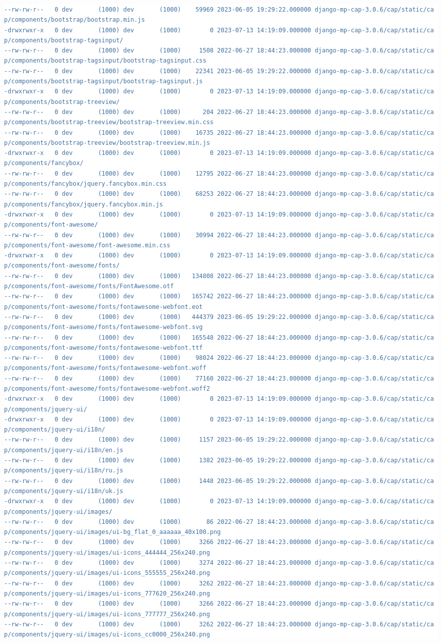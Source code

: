 ```diff
--rw-rw-r--   0 dev       (1000) dev       (1000)    59969 2023-06-05 19:29:22.000000 django-mp-cap-3.0.6/cap/static/cap/components/bootstrap/bootstrap.min.js
-drwxrwxr-x   0 dev       (1000) dev       (1000)        0 2023-07-13 14:19:09.000000 django-mp-cap-3.0.6/cap/static/cap/components/bootstrap-tagsinput/
--rw-rw-r--   0 dev       (1000) dev       (1000)     1508 2022-06-27 18:44:23.000000 django-mp-cap-3.0.6/cap/static/cap/components/bootstrap-tagsinput/bootstrap-tagsinput.css
--rw-rw-r--   0 dev       (1000) dev       (1000)    22341 2023-06-05 19:29:22.000000 django-mp-cap-3.0.6/cap/static/cap/components/bootstrap-tagsinput/bootstrap-tagsinput.js
-drwxrwxr-x   0 dev       (1000) dev       (1000)        0 2023-07-13 14:19:09.000000 django-mp-cap-3.0.6/cap/static/cap/components/bootstrap-treeview/
--rw-rw-r--   0 dev       (1000) dev       (1000)      204 2022-06-27 18:44:23.000000 django-mp-cap-3.0.6/cap/static/cap/components/bootstrap-treeview/bootstrap-treeview.min.css
--rw-rw-r--   0 dev       (1000) dev       (1000)    16735 2022-06-27 18:44:23.000000 django-mp-cap-3.0.6/cap/static/cap/components/bootstrap-treeview/bootstrap-treeview.min.js
-drwxrwxr-x   0 dev       (1000) dev       (1000)        0 2023-07-13 14:19:09.000000 django-mp-cap-3.0.6/cap/static/cap/components/fancybox/
--rw-rw-r--   0 dev       (1000) dev       (1000)    12795 2022-06-27 18:44:23.000000 django-mp-cap-3.0.6/cap/static/cap/components/fancybox/jquery.fancybox.min.css
--rw-rw-r--   0 dev       (1000) dev       (1000)    68253 2022-06-27 18:44:23.000000 django-mp-cap-3.0.6/cap/static/cap/components/fancybox/jquery.fancybox.min.js
-drwxrwxr-x   0 dev       (1000) dev       (1000)        0 2023-07-13 14:19:09.000000 django-mp-cap-3.0.6/cap/static/cap/components/font-awesome/
--rw-rw-r--   0 dev       (1000) dev       (1000)    30994 2022-06-27 18:44:23.000000 django-mp-cap-3.0.6/cap/static/cap/components/font-awesome/font-awesome.min.css
-drwxrwxr-x   0 dev       (1000) dev       (1000)        0 2023-07-13 14:19:09.000000 django-mp-cap-3.0.6/cap/static/cap/components/font-awesome/fonts/
--rw-rw-r--   0 dev       (1000) dev       (1000)   134808 2022-06-27 18:44:23.000000 django-mp-cap-3.0.6/cap/static/cap/components/font-awesome/fonts/FontAwesome.otf
--rw-rw-r--   0 dev       (1000) dev       (1000)   165742 2022-06-27 18:44:23.000000 django-mp-cap-3.0.6/cap/static/cap/components/font-awesome/fonts/fontawesome-webfont.eot
--rw-rw-r--   0 dev       (1000) dev       (1000)   444379 2023-06-05 19:29:22.000000 django-mp-cap-3.0.6/cap/static/cap/components/font-awesome/fonts/fontawesome-webfont.svg
--rw-rw-r--   0 dev       (1000) dev       (1000)   165548 2022-06-27 18:44:23.000000 django-mp-cap-3.0.6/cap/static/cap/components/font-awesome/fonts/fontawesome-webfont.ttf
--rw-rw-r--   0 dev       (1000) dev       (1000)    98024 2022-06-27 18:44:23.000000 django-mp-cap-3.0.6/cap/static/cap/components/font-awesome/fonts/fontawesome-webfont.woff
--rw-rw-r--   0 dev       (1000) dev       (1000)    77160 2022-06-27 18:44:23.000000 django-mp-cap-3.0.6/cap/static/cap/components/font-awesome/fonts/fontawesome-webfont.woff2
-drwxrwxr-x   0 dev       (1000) dev       (1000)        0 2023-07-13 14:19:09.000000 django-mp-cap-3.0.6/cap/static/cap/components/jquery-ui/
-drwxrwxr-x   0 dev       (1000) dev       (1000)        0 2023-07-13 14:19:09.000000 django-mp-cap-3.0.6/cap/static/cap/components/jquery-ui/i18n/
--rw-rw-r--   0 dev       (1000) dev       (1000)     1157 2023-06-05 19:29:22.000000 django-mp-cap-3.0.6/cap/static/cap/components/jquery-ui/i18n/en.js
--rw-rw-r--   0 dev       (1000) dev       (1000)     1382 2023-06-05 19:29:22.000000 django-mp-cap-3.0.6/cap/static/cap/components/jquery-ui/i18n/ru.js
--rw-rw-r--   0 dev       (1000) dev       (1000)     1448 2023-06-05 19:29:22.000000 django-mp-cap-3.0.6/cap/static/cap/components/jquery-ui/i18n/uk.js
-drwxrwxr-x   0 dev       (1000) dev       (1000)        0 2023-07-13 14:19:09.000000 django-mp-cap-3.0.6/cap/static/cap/components/jquery-ui/images/
--rw-rw-r--   0 dev       (1000) dev       (1000)       86 2022-06-27 18:44:23.000000 django-mp-cap-3.0.6/cap/static/cap/components/jquery-ui/images/ui-bg_flat_0_aaaaaa_40x100.png
--rw-rw-r--   0 dev       (1000) dev       (1000)     3266 2022-06-27 18:44:23.000000 django-mp-cap-3.0.6/cap/static/cap/components/jquery-ui/images/ui-icons_444444_256x240.png
--rw-rw-r--   0 dev       (1000) dev       (1000)     3274 2022-06-27 18:44:23.000000 django-mp-cap-3.0.6/cap/static/cap/components/jquery-ui/images/ui-icons_555555_256x240.png
--rw-rw-r--   0 dev       (1000) dev       (1000)     3262 2022-06-27 18:44:23.000000 django-mp-cap-3.0.6/cap/static/cap/components/jquery-ui/images/ui-icons_777620_256x240.png
--rw-rw-r--   0 dev       (1000) dev       (1000)     3266 2022-06-27 18:44:23.000000 django-mp-cap-3.0.6/cap/static/cap/components/jquery-ui/images/ui-icons_777777_256x240.png
--rw-rw-r--   0 dev       (1000) dev       (1000)     3262 2022-06-27 18:44:23.000000 django-mp-cap-3.0.6/cap/static/cap/components/jquery-ui/images/ui-icons_cc0000_256x240.png
```